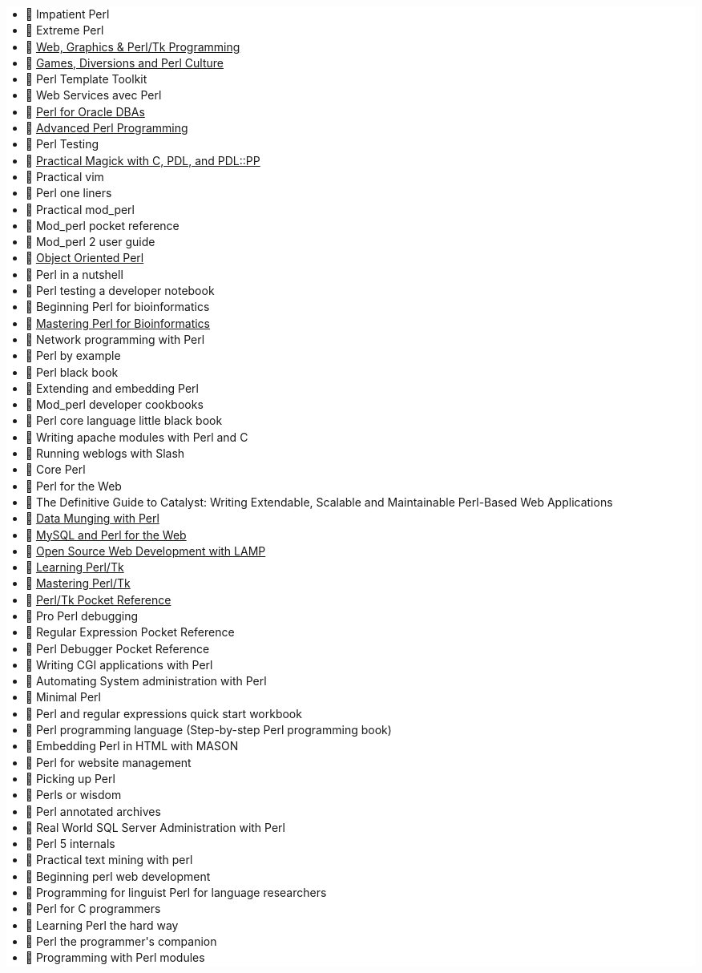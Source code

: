 - :orange_book: Impatient Perl
- :closed_book: Extreme Perl
- :blue_book: [Web, Graphics & Perl/Tk Programming](http://shop.oreilly.com/product/9780596003111.do)
- :closed_book: [Games, Diversions and Perl Culture](http://shop.oreilly.com/product/9780596003128.do)
- :green_book: Perl Template Toolkit
- :notebook_with_decorative_cover: Web Services avec Perl
- :orange_book: [Perl for Oracle DBAs](http://shop.oreilly.com/product/9780596002107.do)
- :blue_book: [Advanced Perl Programming](http://shop.oreilly.com/product/9780596004569.do)
- :notebook: Perl Testing
- :blue_book: [Practical Magick with C, PDL, and PDL::PP](https://www.boulder.swri.edu/~deforest/ewExternalFiles/PP-practical-magick.pdf)
- :closed_book: Practical vim
- :blue_book: Perl one liners
- :closed_book: Practical mod_perl
- :green_book: Mod_perl pocket reference
- :blue_book: Mod_perl 2 user guide
- :notebook: [Object Oriented Perl](http://perltraining.com.au/notes/perloo.pdf)
- :closed_book: Perl in a nutshell
- :green_book: Perl testing a developer notebook
- :blue_book: Beginning Perl for bioinformatics
- :closed_book: [Mastering Perl for Bioinformatics](http://shop.oreilly.com/product/9781565923140.do)
- :notebook: Network programming with Perl
- :orange_book: Perl by example
- :notebook_with_decorative_cover: Perl black book
- :ledger: Extending and embedding Perl
- :blue_book: Mod_perl developer cookbooks
- :orange_book: Perl core language little black book
- :green_book: Writing apache modules with Perl and C
- :blue_book: Running weblogs with Slash
- :orange_book: Core Perl
- :closed_book: Perl for the Web
- :blue_book: The Definitive Guide to Catalyst: Writing Extendable, Scalable and Maintainable Perl-Based Web Applications
- :notebook: [Data Munging with Perl](https://datamungingwithperl.com/)
- :notebook_with_decorative_cover: [MySQL and Perl for the Web](http://www.kitebird.com/mysql-perl)
- :notebook: [Open Source Web Development with LAMP](http://www.opensourcewebbook.com)
- :green_book: [Learning Perl/Tk](http://shop.oreilly.com/product/9781565923140.do)
- :blue_book: [Mastering Perl/Tk](http://shop.oreilly.com/product/9781565927162.do)
- :orange_book: [Perl/Tk Pocket Reference](http://shop.oreilly.com/product/9781565925175.do)
- :notebook: Pro Perl debugging
- :closed_book: Regular Expression Pocket Reference
- :orange_book: Perl Debugger Pocket Reference
- :notebook_with_decorative_cover: Writing CGI applications with Perl
- :blue_book: Automating System administration with Perl
- :green_book: Minimal Perl
- :orange_book: Perl and regular expressions quick start workbook
- :blue_book: Perl programming language (Step-by-step Perl programming book)
- :closed_book: Embedding Perl in HTML with MASON
- :orange_book: Perl for website management
- :notebook: Picking up Perl
- :orange_book: Perls or wisdom
- :blue_book: Perl annotated archives
- :notebook_with_decorative_cover: Real World SQL Server Administration with Perl
- :blue_book: Perl 5 internals
- :notebook: Practical text mining with perl
- :orange_book: Beginning perl web development 
- :blue_book: Programming for linguist Perl for language researchers
- :notebook: Perl for C programmers
- :blue_book: Learning Perl the hard way
- :notebook: Perl the programmer's companion
- :green_book: Programming with Perl modules